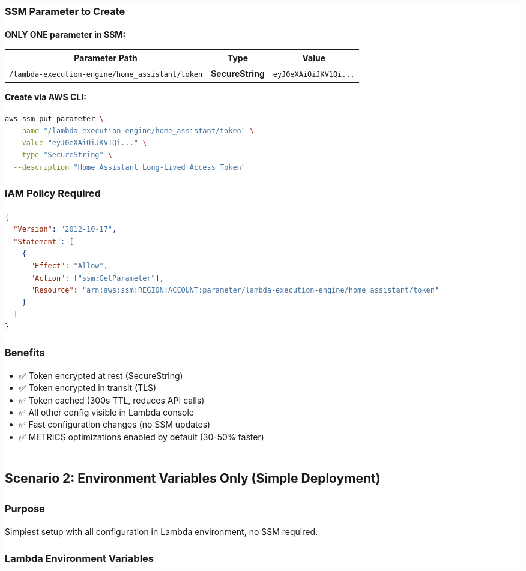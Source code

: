 ### SSM Parameter to Create

**ONLY ONE parameter in SSM:**

| Parameter Path | Type | Value |
|----------------|------|-------|
| `/lambda-execution-engine/home_assistant/token` | **SecureString** | `eyJ0eXAiOiJKV1Qi...` |

**Create via AWS CLI:**
```bash
aws ssm put-parameter \
  --name "/lambda-execution-engine/home_assistant/token" \
  --value "eyJ0eXAiOiJKV1Qi..." \
  --type "SecureString" \
  --description "Home Assistant Long-Lived Access Token"
```

### IAM Policy Required

```json
{
  "Version": "2012-10-17",
  "Statement": [
    {
      "Effect": "Allow",
      "Action": ["ssm:GetParameter"],
      "Resource": "arn:aws:ssm:REGION:ACCOUNT:parameter/lambda-execution-engine/home_assistant/token"
    }
  ]
}
```

### Benefits
- ✅ Token encrypted at rest (SecureString)
- ✅ Token encrypted in transit (TLS)
- ✅ Token cached (300s TTL, reduces API calls)
- ✅ All other config visible in Lambda console
- ✅ Fast configuration changes (no SSM updates)
- ✅ METRICS optimizations enabled by default (30-50% faster)

---

## Scenario 2: Environment Variables Only (Simple Deployment)

### Purpose
Simplest setup with all configuration in Lambda environment, no SSM required.

### Lambda Environment Variables
